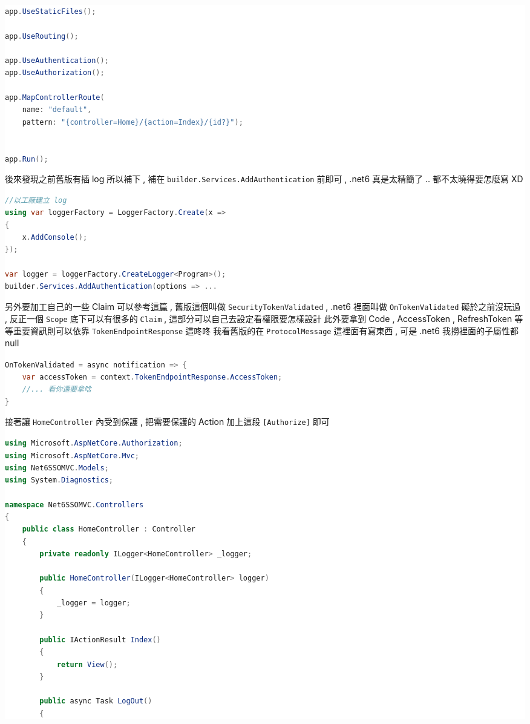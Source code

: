 ``` c#
app.UseStaticFiles();

app.UseRouting();

app.UseAuthentication();
app.UseAuthorization();

app.MapControllerRoute(
    name: "default",
    pattern: "{controller=Home}/{action=Index}/{id?}");


app.Run();

```

後來發現之前舊版有插 log 所以補下 , 補在 `builder.Services.AddAuthentication` 前即可 , .net6 真是太精簡了 .. 都不太曉得要怎麼寫 XD
``` c#
//以工廠建立 log
using var loggerFactory = LoggerFactory.Create(x =>
{
    x.AddConsole();
});

var logger = loggerFactory.CreateLogger<Program>();
builder.Services.AddAuthentication(options => ...
```


另外要加工自己的一些 Claim 可以參考[這篇](https://dotblogs.com.tw/anyun/2021/04/25/173529) , 舊版這個叫做 `SecurityTokenValidated` , .net6 裡面叫做 `OnTokenValidated`
礙於之前沒玩過 , 反正一個 `Scope` 底下可以有很多的 `Claim` , 這部分可以自己去設定看權限要怎樣設計
此外要拿到 Code , AccessToken , RefreshToken 等等重要資訊則可以依靠 `TokenEndpointResponse` 這咚咚
我看舊版的在 `ProtocolMessage` 這裡面有寫東西 , 可是 .net6 我撈裡面的子屬性都 null
``` c#
OnTokenValidated = async notification => {
	var accessToken = context.TokenEndpointResponse.AccessToken;
	//... 看你還要拿啥
}
```

接著讓 `HomeController` 內受到保護 , 把需要保護的 Action 加上這段 `[Authorize]` 即可
``` c#
using Microsoft.AspNetCore.Authorization;
using Microsoft.AspNetCore.Mvc;
using Net6SSOMVC.Models;
using System.Diagnostics;

namespace Net6SSOMVC.Controllers
{
    public class HomeController : Controller
    {
        private readonly ILogger<HomeController> _logger;

        public HomeController(ILogger<HomeController> logger)
        {
            _logger = logger;
        }

        public IActionResult Index()
        {
            return View();
        }
		
        public async Task LogOut()
        {
```